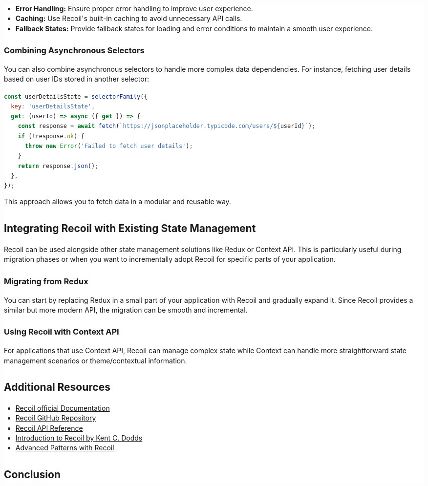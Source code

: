 - **Error Handling:** Ensure proper error handling to improve user experience.
- **Caching:** Use Recoil's built-in caching to avoid unnecessary API calls.
- **Fallback States:** Provide fallback states for loading and error conditions to maintain a smooth user experience.

### Combining Asynchronous Selectors

You can also combine asynchronous selectors to handle more complex data dependencies. For instance, fetching user details based on user IDs stored in another selector:

```jsx
const userDetailsState = selectorFamily({
  key: 'userDetailsState',
  get: (userId) => async ({ get }) => {
    const response = await fetch(`https://jsonplaceholder.typicode.com/users/${userId}`);
    if (!response.ok) {
      throw new Error('Failed to fetch user details');
    }
    return response.json();
  },
});
```

This approach allows you to fetch data in a modular and reusable way.

## Integrating Recoil with Existing State Management

Recoil can be used alongside other state management solutions like Redux or Context API. This is particularly useful during migration phases or when you want to incrementally adopt Recoil for specific parts of your application.

### Migrating from Redux

You can start by replacing Redux in a small part of your application with Recoil and gradually expand it. Since Recoil provides a similar but more modern API, the migration can be smooth and incremental.

### Using Recoil with Context API

For applications that use Context API, Recoil can manage complex state while Context can handle more straightforward state management scenarios or theme/contextual information.

## Additional Resources

- [Recoil official Documentation](https://recoiljs.org/docs/introduction/getting-started)
- [Recoil GitHub Repository](https://github.com/facebookexperimental/Recoil)
- [Recoil API Reference](https://recoiljs.org/docs/api-reference/core/atom)
- [Introduction to Recoil by Kent C. Dodds](https://kentcdodds.com/blog/introducing-recoil)
- [Advanced Patterns with Recoil](https://dev.to/valentinogagliardi/recoiljs-state-management-for-react-36d4)

## Conclusion
